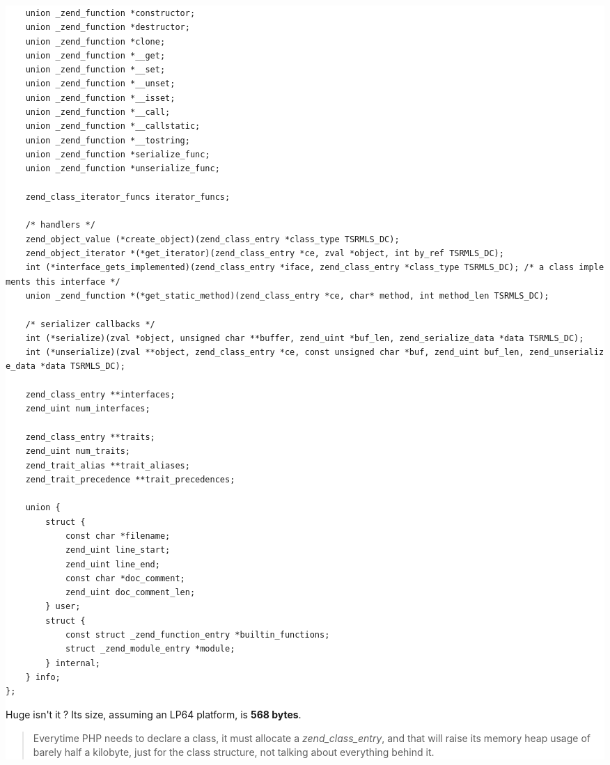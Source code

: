		union _zend_function *constructor;
		union _zend_function *destructor;
		union _zend_function *clone;
		union _zend_function *__get;
		union _zend_function *__set;
		union _zend_function *__unset;
		union _zend_function *__isset;
		union _zend_function *__call;
		union _zend_function *__callstatic;
		union _zend_function *__tostring;
		union _zend_function *serialize_func;
		union _zend_function *unserialize_func;

		zend_class_iterator_funcs iterator_funcs;

		/* handlers */
		zend_object_value (*create_object)(zend_class_entry *class_type TSRMLS_DC);
		zend_object_iterator *(*get_iterator)(zend_class_entry *ce, zval *object, int by_ref TSRMLS_DC);
		int (*interface_gets_implemented)(zend_class_entry *iface, zend_class_entry *class_type TSRMLS_DC); /* a class implements this interface */
		union _zend_function *(*get_static_method)(zend_class_entry *ce, char* method, int method_len TSRMLS_DC);

		/* serializer callbacks */
		int (*serialize)(zval *object, unsigned char **buffer, zend_uint *buf_len, zend_serialize_data *data TSRMLS_DC);
		int (*unserialize)(zval **object, zend_class_entry *ce, const unsigned char *buf, zend_uint buf_len, zend_unserialize_data *data TSRMLS_DC);

		zend_class_entry **interfaces;
		zend_uint num_interfaces;
	
		zend_class_entry **traits;
		zend_uint num_traits;
		zend_trait_alias **trait_aliases;
		zend_trait_precedence **trait_precedences;

		union {
			struct {
				const char *filename;
				zend_uint line_start;
				zend_uint line_end;
				const char *doc_comment;
				zend_uint doc_comment_len;
			} user;
			struct {
				const struct _zend_function_entry *builtin_functions;
				struct _zend_module_entry *module;
			} internal;
		} info;
	};

Huge isn't it ? Its size, assuming an LP64 platform, is **568 bytes**.

> Everytime PHP needs to declare a class, it must allocate a *zend_class_entry*, and that will raise its memory heap usage of barely half a kilobyte, just for the class structure, not talking about everything behind it.
